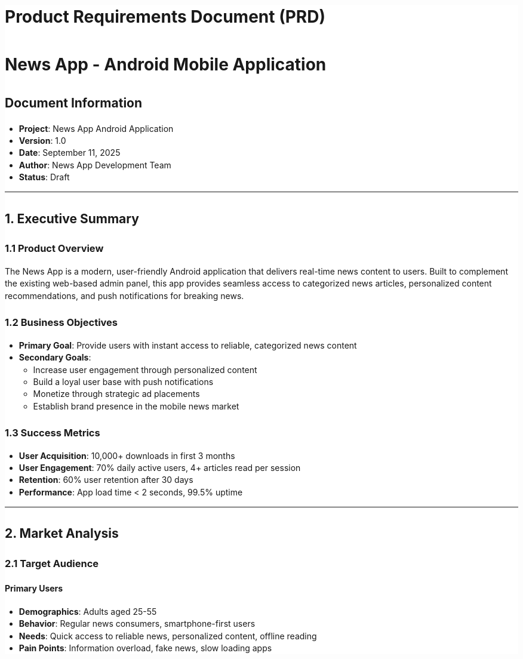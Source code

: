 # Product Requirements Document (PRD)
# News App - Android Mobile Application

## Document Information
- **Project**: News App Android Application
- **Version**: 1.0
- **Date**: September 11, 2025
- **Author**: News App Development Team
- **Status**: Draft

---

## 1. Executive Summary

### 1.1 Product Overview
The News App is a modern, user-friendly Android application that delivers real-time news content to users. Built to complement the existing web-based admin panel, this app provides seamless access to categorized news articles, personalized content recommendations, and push notifications for breaking news.

### 1.2 Business Objectives
- **Primary Goal**: Provide users with instant access to reliable, categorized news content
- **Secondary Goals**: 
  - Increase user engagement through personalized content
  - Build a loyal user base with push notifications
  - Monetize through strategic ad placements
  - Establish brand presence in the mobile news market

### 1.3 Success Metrics
- **User Acquisition**: 10,000+ downloads in first 3 months
- **User Engagement**: 70% daily active users, 4+ articles read per session
- **Retention**: 60% user retention after 30 days
- **Performance**: App load time < 2 seconds, 99.5% uptime

---

## 2. Market Analysis

### 2.1 Target Audience

#### Primary Users
- **Demographics**: Adults aged 25-55
- **Behavior**: Regular news consumers, smartphone-first users
- **Needs**: Quick access to reliable news, personalized content, offline reading
- **Pain Points**: Information overload, fake news, slow loading apps
